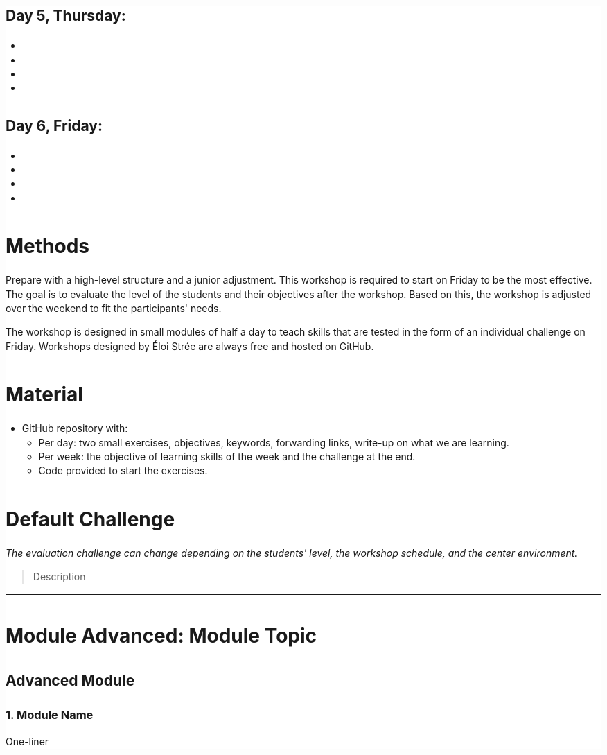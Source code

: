 ## Day 5, Thursday:
-
-
-
-

## Day 6, Friday:
-
-
-
-

# Methods

Prepare with a high-level structure and a junior adjustment.
This workshop is required to start on Friday to be the most effective.
The goal is to evaluate the level of the students and their objectives after the workshop.
Based on this, the workshop is adjusted over the weekend to fit the participants' needs.

The workshop is designed in small modules of half a day to teach skills that are tested in the form of an individual challenge on Friday.
Workshops designed by Éloi Strée are always free and hosted on GitHub.

# Material

- GitHub repository with:
  - Per day: two small exercises, objectives, keywords, forwarding links, write-up on what we are learning.
  - Per week: the objective of learning skills of the week and the challenge at the end.
  - Code provided to start the exercises.

# Default Challenge

_The evaluation challenge can change depending on the students' level, the workshop schedule, and the center environment._

> Description

------------------------- 

# Module Advanced: Module Topic

## Advanced Module

### 1. Module Name
One-liner

